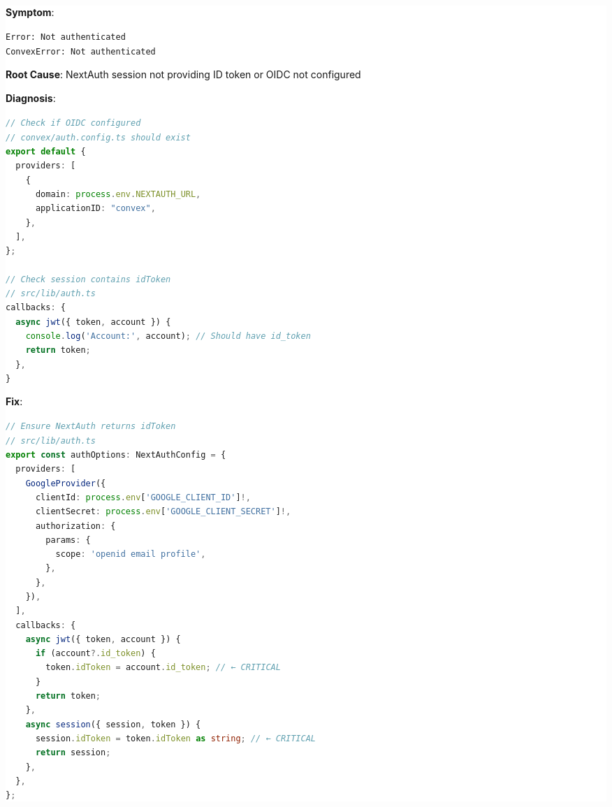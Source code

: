 **Symptom**:
```
Error: Not authenticated
ConvexError: Not authenticated
```

**Root Cause**: NextAuth session not providing ID token or OIDC not configured

**Diagnosis**:

```typescript
// Check if OIDC configured
// convex/auth.config.ts should exist
export default {
  providers: [
    {
      domain: process.env.NEXTAUTH_URL,
      applicationID: "convex",
    },
  ],
};

// Check session contains idToken
// src/lib/auth.ts
callbacks: {
  async jwt({ token, account }) {
    console.log('Account:', account); // Should have id_token
    return token;
  },
}
```

**Fix**:

```typescript
// Ensure NextAuth returns idToken
// src/lib/auth.ts
export const authOptions: NextAuthConfig = {
  providers: [
    GoogleProvider({
      clientId: process.env['GOOGLE_CLIENT_ID']!,
      clientSecret: process.env['GOOGLE_CLIENT_SECRET']!,
      authorization: {
        params: {
          scope: 'openid email profile',
        },
      },
    }),
  ],
  callbacks: {
    async jwt({ token, account }) {
      if (account?.id_token) {
        token.idToken = account.id_token; // ← CRITICAL
      }
      return token;
    },
    async session({ session, token }) {
      session.idToken = token.idToken as string; // ← CRITICAL
      return session;
    },
  },
};
```
